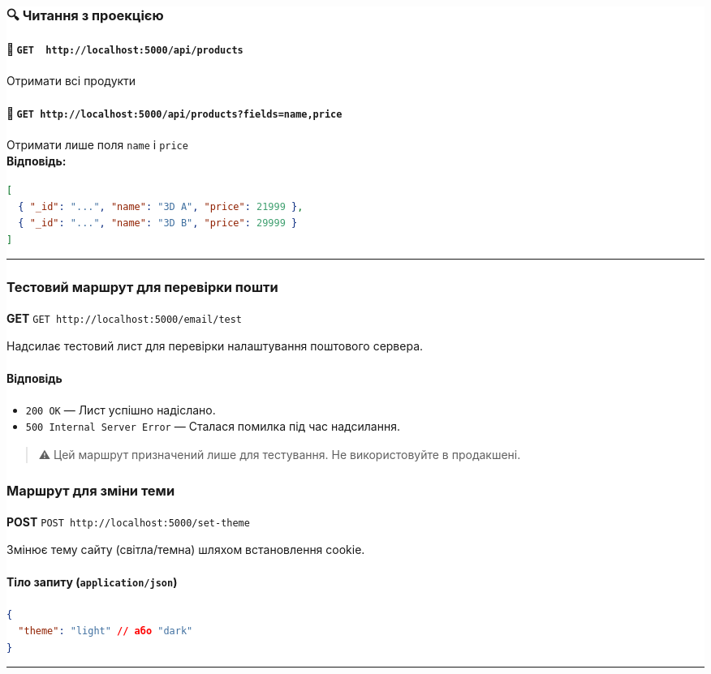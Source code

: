 
### 🔍 **Читання з проекцією**

#### 📄 `GET  http://localhost:5000/api/products`

Отримати всі продукти

#### 📄 `GET http://localhost:5000/api/products?fields=name,price`

Отримати лише поля `name` і `price`  
**Відповідь:**

```json
[
  { "_id": "...", "name": "3D A", "price": 21999 },
  { "_id": "...", "name": "3D B", "price": 29999 }
]
```

---

### Тестовий маршрут для перевірки пошти

**GET** `GET http://localhost:5000/email/test`

Надсилає тестовий лист для перевірки налаштування поштового сервера.

#### Відповідь

- `200 OK` — Лист успішно надіслано.
- `500 Internal Server Error` — Сталася помилка під час надсилання.

> ⚠️ Цей маршрут призначений лише для тестування. Не використовуйте в продакшені.

### Маршрут для зміни теми

**POST** `POST http://localhost:5000/set-theme`

Змінює тему сайту (світла/темна) шляхом встановлення cookie.

#### Тіло запиту (`application/json`)

```json
{
  "theme": "light" // або "dark"
}
```

---
